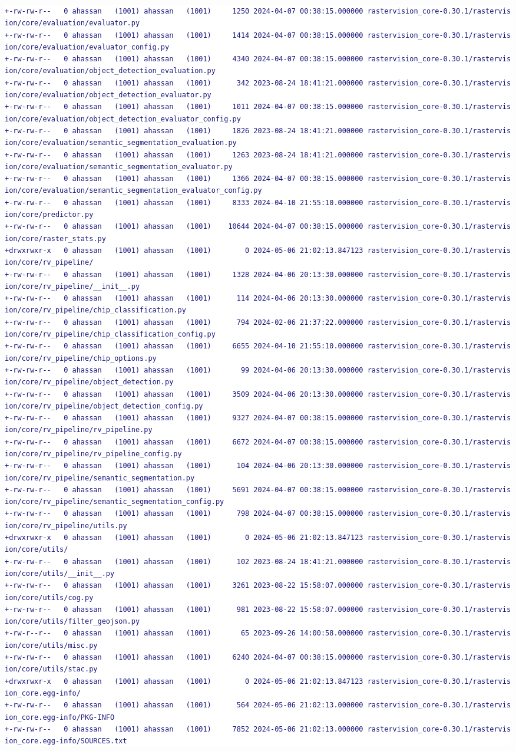 ```diff
+-rw-rw-r--   0 ahassan   (1001) ahassan   (1001)     1250 2024-04-07 00:38:15.000000 rastervision_core-0.30.1/rastervision/core/evaluation/evaluator.py
+-rw-rw-r--   0 ahassan   (1001) ahassan   (1001)     1414 2024-04-07 00:38:15.000000 rastervision_core-0.30.1/rastervision/core/evaluation/evaluator_config.py
+-rw-rw-r--   0 ahassan   (1001) ahassan   (1001)     4340 2024-04-07 00:38:15.000000 rastervision_core-0.30.1/rastervision/core/evaluation/object_detection_evaluation.py
+-rw-rw-r--   0 ahassan   (1001) ahassan   (1001)      342 2023-08-24 18:41:21.000000 rastervision_core-0.30.1/rastervision/core/evaluation/object_detection_evaluator.py
+-rw-rw-r--   0 ahassan   (1001) ahassan   (1001)     1011 2024-04-07 00:38:15.000000 rastervision_core-0.30.1/rastervision/core/evaluation/object_detection_evaluator_config.py
+-rw-rw-r--   0 ahassan   (1001) ahassan   (1001)     1826 2023-08-24 18:41:21.000000 rastervision_core-0.30.1/rastervision/core/evaluation/semantic_segmentation_evaluation.py
+-rw-rw-r--   0 ahassan   (1001) ahassan   (1001)     1263 2023-08-24 18:41:21.000000 rastervision_core-0.30.1/rastervision/core/evaluation/semantic_segmentation_evaluator.py
+-rw-rw-r--   0 ahassan   (1001) ahassan   (1001)     1366 2024-04-07 00:38:15.000000 rastervision_core-0.30.1/rastervision/core/evaluation/semantic_segmentation_evaluator_config.py
+-rw-rw-r--   0 ahassan   (1001) ahassan   (1001)     8333 2024-04-10 21:55:10.000000 rastervision_core-0.30.1/rastervision/core/predictor.py
+-rw-rw-r--   0 ahassan   (1001) ahassan   (1001)    10644 2024-04-07 00:38:15.000000 rastervision_core-0.30.1/rastervision/core/raster_stats.py
+drwxrwxr-x   0 ahassan   (1001) ahassan   (1001)        0 2024-05-06 21:02:13.847123 rastervision_core-0.30.1/rastervision/core/rv_pipeline/
+-rw-rw-r--   0 ahassan   (1001) ahassan   (1001)     1328 2024-04-06 20:13:30.000000 rastervision_core-0.30.1/rastervision/core/rv_pipeline/__init__.py
+-rw-rw-r--   0 ahassan   (1001) ahassan   (1001)      114 2024-04-06 20:13:30.000000 rastervision_core-0.30.1/rastervision/core/rv_pipeline/chip_classification.py
+-rw-rw-r--   0 ahassan   (1001) ahassan   (1001)      794 2024-02-06 21:37:22.000000 rastervision_core-0.30.1/rastervision/core/rv_pipeline/chip_classification_config.py
+-rw-rw-r--   0 ahassan   (1001) ahassan   (1001)     6655 2024-04-10 21:55:10.000000 rastervision_core-0.30.1/rastervision/core/rv_pipeline/chip_options.py
+-rw-rw-r--   0 ahassan   (1001) ahassan   (1001)       99 2024-04-06 20:13:30.000000 rastervision_core-0.30.1/rastervision/core/rv_pipeline/object_detection.py
+-rw-rw-r--   0 ahassan   (1001) ahassan   (1001)     3509 2024-04-06 20:13:30.000000 rastervision_core-0.30.1/rastervision/core/rv_pipeline/object_detection_config.py
+-rw-rw-r--   0 ahassan   (1001) ahassan   (1001)     9327 2024-04-07 00:38:15.000000 rastervision_core-0.30.1/rastervision/core/rv_pipeline/rv_pipeline.py
+-rw-rw-r--   0 ahassan   (1001) ahassan   (1001)     6672 2024-04-07 00:38:15.000000 rastervision_core-0.30.1/rastervision/core/rv_pipeline/rv_pipeline_config.py
+-rw-rw-r--   0 ahassan   (1001) ahassan   (1001)      104 2024-04-06 20:13:30.000000 rastervision_core-0.30.1/rastervision/core/rv_pipeline/semantic_segmentation.py
+-rw-rw-r--   0 ahassan   (1001) ahassan   (1001)     5691 2024-04-07 00:38:15.000000 rastervision_core-0.30.1/rastervision/core/rv_pipeline/semantic_segmentation_config.py
+-rw-rw-r--   0 ahassan   (1001) ahassan   (1001)      798 2024-04-07 00:38:15.000000 rastervision_core-0.30.1/rastervision/core/rv_pipeline/utils.py
+drwxrwxr-x   0 ahassan   (1001) ahassan   (1001)        0 2024-05-06 21:02:13.847123 rastervision_core-0.30.1/rastervision/core/utils/
+-rw-rw-r--   0 ahassan   (1001) ahassan   (1001)      102 2023-08-24 18:41:21.000000 rastervision_core-0.30.1/rastervision/core/utils/__init__.py
+-rw-rw-r--   0 ahassan   (1001) ahassan   (1001)     3261 2023-08-22 15:58:07.000000 rastervision_core-0.30.1/rastervision/core/utils/cog.py
+-rw-rw-r--   0 ahassan   (1001) ahassan   (1001)      981 2023-08-22 15:58:07.000000 rastervision_core-0.30.1/rastervision/core/utils/filter_geojson.py
+-rw-r--r--   0 ahassan   (1001) ahassan   (1001)       65 2023-09-26 14:00:58.000000 rastervision_core-0.30.1/rastervision/core/utils/misc.py
+-rw-rw-r--   0 ahassan   (1001) ahassan   (1001)     6240 2024-04-07 00:38:15.000000 rastervision_core-0.30.1/rastervision/core/utils/stac.py
+drwxrwxr-x   0 ahassan   (1001) ahassan   (1001)        0 2024-05-06 21:02:13.847123 rastervision_core-0.30.1/rastervision_core.egg-info/
+-rw-rw-r--   0 ahassan   (1001) ahassan   (1001)      564 2024-05-06 21:02:13.000000 rastervision_core-0.30.1/rastervision_core.egg-info/PKG-INFO
+-rw-rw-r--   0 ahassan   (1001) ahassan   (1001)     7852 2024-05-06 21:02:13.000000 rastervision_core-0.30.1/rastervision_core.egg-info/SOURCES.txt
```